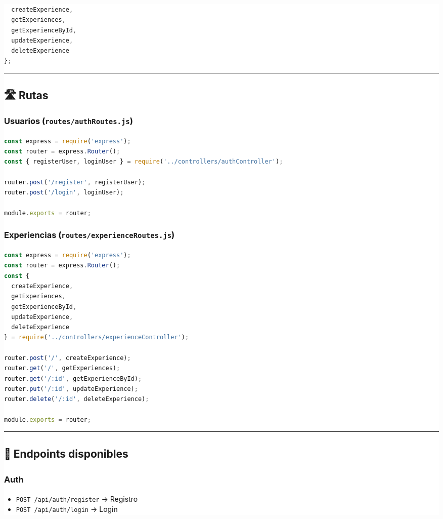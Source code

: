 ```js
  createExperience,
  getExperiences,
  getExperienceById,
  updateExperience,
  deleteExperience
};
```

---

## 🛣️ Rutas

### Usuarios (`routes/authRoutes.js`)
```js
const express = require('express');
const router = express.Router();
const { registerUser, loginUser } = require('../controllers/authController');

router.post('/register', registerUser);
router.post('/login', loginUser);

module.exports = router;
```

### Experiencias (`routes/experienceRoutes.js`)
```js
const express = require('express');
const router = express.Router();
const {
  createExperience,
  getExperiences,
  getExperienceById,
  updateExperience,
  deleteExperience
} = require('../controllers/experienceController');

router.post('/', createExperience);
router.get('/', getExperiences);
router.get('/:id', getExperienceById);
router.put('/:id', updateExperience);
router.delete('/:id', deleteExperience);

module.exports = router;
```

---

## 📌 Endpoints disponibles

### Auth
- `POST /api/auth/register` → Registro
- `POST /api/auth/login` → Login
